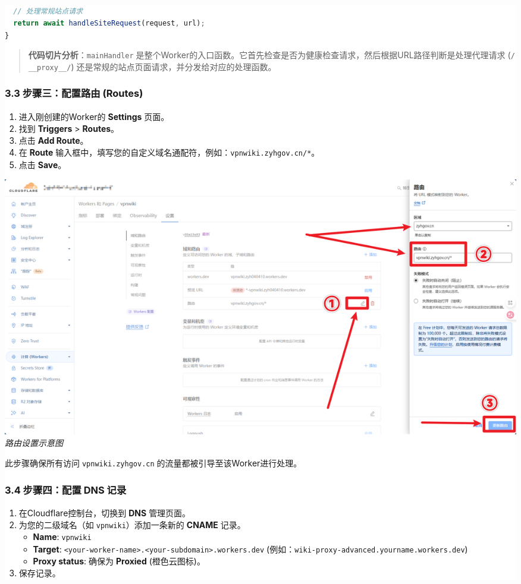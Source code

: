 ```javascript  showLineNumbers=true
  // 处理常规站点请求
  return await handleSiteRequest(request, url);
}
```

> **代码切片分析**：`mainHandler` 是整个Worker的入口函数。它首先检查是否为健康检查请求，然后根据URL路径判断是处理代理请求 (`/__proxy__/`) 还是常规的站点页面请求，并分发给对应的处理函数。

### 3.3 步骤三：配置路由 (Routes)

1.  进入刚创建的Worker的 **Settings** 页面。
2.  找到 **Triggers** > **Routes**。
3.  点击 **Add Route**。
4.  在 **Route** 输入框中，填写您的自定义域名通配符，例如：`vpnwiki.zyhgov.cn/*`。
5.  点击 **Save**。

![路由设置示意图](img/cf002.png)
*路由设置示意图*

此步骤确保所有访问 `vpnwiki.zyhgov.cn` 的流量都被引导至该Worker进行处理。

### 3.4 步骤四：配置 DNS 记录

1.  在Cloudflare控制台，切换到 **DNS** 管理页面。
2.  为您的二级域名（如 `vpnwiki`）添加一条新的 **CNAME** 记录。
    *   **Name**: `vpnwiki`
    *   **Target**: `<your-worker-name>.<your-subdomain>.workers.dev` (例如：`wiki-proxy-advanced.yourname.workers.dev`)
    *   **Proxy status**: 确保为 **Proxied** (橙色云图标)。
3.  保存记录。
